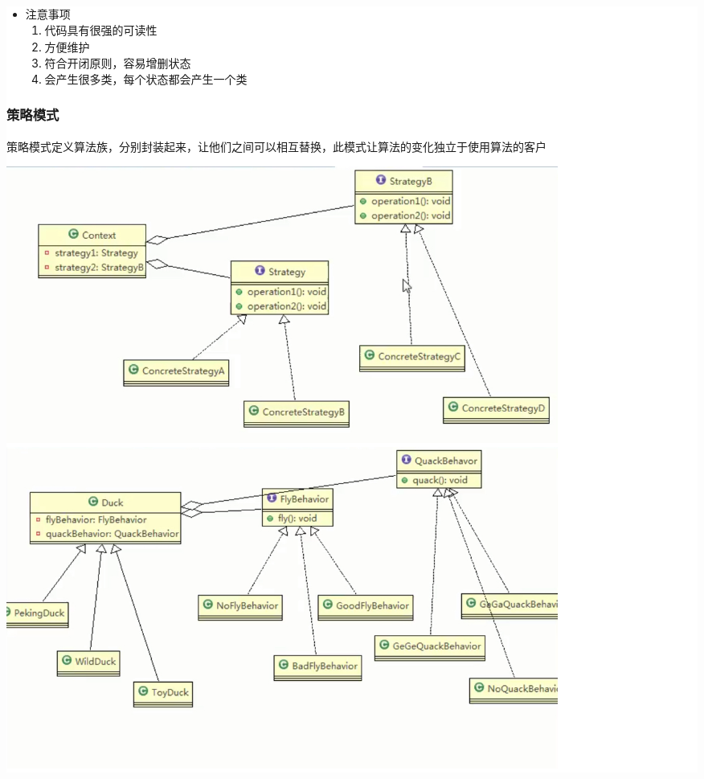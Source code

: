 -   注意事项
    1.  代码具有很强的可读性
    2.  方便维护
    3.  符合开闭原则，容易增删状态
    4.  会产生很多类，每个状态都会产生一个类

### 策略模式

策略模式定义算法族，分别封装起来，让他们之间可以相互替换，此模式让算法的变化独立于使用算法的客户

<img src="41.jpg" alt="41" style="zoom:67%;" />

<img src="42.jpg" alt="42" style="zoom:67%;" />
